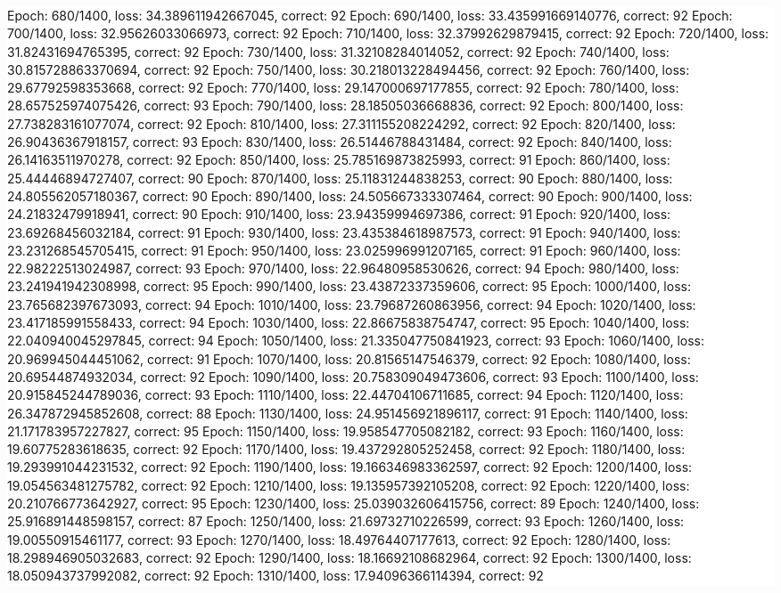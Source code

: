 Epoch: 680/1400, loss: 34.389611942667045, correct: 92
Epoch: 690/1400, loss: 33.435991669140776, correct: 92
Epoch: 700/1400, loss: 32.95626033066973, correct: 92
Epoch: 710/1400, loss: 32.37992629879415, correct: 92
Epoch: 720/1400, loss: 31.82431694765395, correct: 92
Epoch: 730/1400, loss: 31.32108284014052, correct: 92
Epoch: 740/1400, loss: 30.815728863370694, correct: 92
Epoch: 750/1400, loss: 30.218013228494456, correct: 92
Epoch: 760/1400, loss: 29.67792598353668, correct: 92
Epoch: 770/1400, loss: 29.147000697177855, correct: 92
Epoch: 780/1400, loss: 28.657525974075426, correct: 93
Epoch: 790/1400, loss: 28.18505036668836, correct: 92
Epoch: 800/1400, loss: 27.738283161077074, correct: 92
Epoch: 810/1400, loss: 27.311155208224292, correct: 92
Epoch: 820/1400, loss: 26.90436367918157, correct: 93
Epoch: 830/1400, loss: 26.51446788431484, correct: 92
Epoch: 840/1400, loss: 26.14163511970278, correct: 92
Epoch: 850/1400, loss: 25.785169873825993, correct: 91
Epoch: 860/1400, loss: 25.44446894727407, correct: 90
Epoch: 870/1400, loss: 25.11831244838253, correct: 90
Epoch: 880/1400, loss: 24.805562057180367, correct: 90
Epoch: 890/1400, loss: 24.505667333307464, correct: 90
Epoch: 900/1400, loss: 24.21832479918941, correct: 90
Epoch: 910/1400, loss: 23.94359994697386, correct: 91
Epoch: 920/1400, loss: 23.69268456032184, correct: 91
Epoch: 930/1400, loss: 23.435384618987573, correct: 91
Epoch: 940/1400, loss: 23.231268545705415, correct: 91
Epoch: 950/1400, loss: 23.025996991207165, correct: 91
Epoch: 960/1400, loss: 22.98222513024987, correct: 93
Epoch: 970/1400, loss: 22.96480958530626, correct: 94
Epoch: 980/1400, loss: 23.241941942308998, correct: 95
Epoch: 990/1400, loss: 23.43872337359606, correct: 95
Epoch: 1000/1400, loss: 23.765682397673093, correct: 94
Epoch: 1010/1400, loss: 23.79687260863956, correct: 94
Epoch: 1020/1400, loss: 23.417185991558433, correct: 94
Epoch: 1030/1400, loss: 22.86675838754747, correct: 95
Epoch: 1040/1400, loss: 22.040940045297845, correct: 94
Epoch: 1050/1400, loss: 21.335047750841923, correct: 93
Epoch: 1060/1400, loss: 20.969945044451062, correct: 91
Epoch: 1070/1400, loss: 20.81565147546379, correct: 92
Epoch: 1080/1400, loss: 20.69544874932034, correct: 92
Epoch: 1090/1400, loss: 20.758309049473606, correct: 93
Epoch: 1100/1400, loss: 20.915845244789036, correct: 93
Epoch: 1110/1400, loss: 22.44704106711685, correct: 94
Epoch: 1120/1400, loss: 26.347872945852608, correct: 88
Epoch: 1130/1400, loss: 24.951456921896117, correct: 91
Epoch: 1140/1400, loss: 21.171783957227827, correct: 95
Epoch: 1150/1400, loss: 19.958547705082182, correct: 93
Epoch: 1160/1400, loss: 19.60775283618635, correct: 92
Epoch: 1170/1400, loss: 19.437292805252458, correct: 92
Epoch: 1180/1400, loss: 19.293991044231532, correct: 92
Epoch: 1190/1400, loss: 19.166346983362597, correct: 92
Epoch: 1200/1400, loss: 19.054563481275782, correct: 92
Epoch: 1210/1400, loss: 19.135957392105208, correct: 92
Epoch: 1220/1400, loss: 20.210766773642927, correct: 95
Epoch: 1230/1400, loss: 25.039032606415756, correct: 89
Epoch: 1240/1400, loss: 25.916891448598157, correct: 87
Epoch: 1250/1400, loss: 21.69732710226599, correct: 93
Epoch: 1260/1400, loss: 19.00550915461177, correct: 93
Epoch: 1270/1400, loss: 18.49764407177613, correct: 92
Epoch: 1280/1400, loss: 18.298946905032683, correct: 92
Epoch: 1290/1400, loss: 18.16692108682964, correct: 92
Epoch: 1300/1400, loss: 18.050943737992082, correct: 92
Epoch: 1310/1400, loss: 17.94096366114394, correct: 92